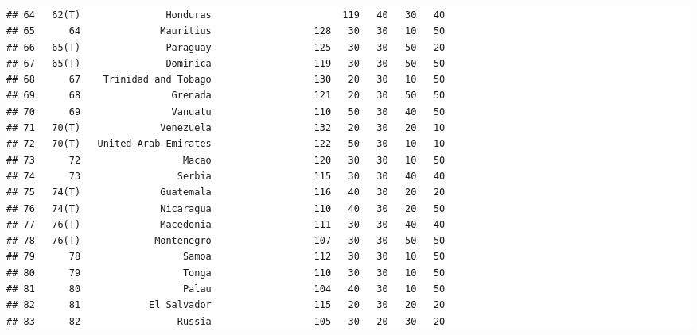     ## 64   62(T)               Honduras                       119   40   30   40
    ## 65      64              Mauritius                  128   30   30   10   50
    ## 66   65(T)               Paraguay                  125   30   30   50   20
    ## 67   65(T)               Dominica                  119   30   30   50   50
    ## 68      67    Trinidad and Tobago                  130   20   30   10   50
    ## 69      68                Grenada                  121   20   30   50   50
    ## 70      69                Vanuatu                  110   50   30   40   50
    ## 71   70(T)              Venezuela                  132   20   30   20   10
    ## 72   70(T)   United Arab Emirates                  122   50   30   10   10
    ## 73      72                  Macao                  120   30   30   10   50
    ## 74      73                 Serbia                  115   30   30   40   40
    ## 75   74(T)              Guatemala                  116   40   30   20   20
    ## 76   74(T)              Nicaragua                  110   40   30   20   50
    ## 77   76(T)              Macedonia                  111   30   30   40   40
    ## 78   76(T)             Montenegro                  107   30   30   50   50
    ## 79      78                  Samoa                  112   30   30   10   50
    ## 80      79                  Tonga                  110   30   30   10   50
    ## 81      80                  Palau                  104   40   30   10   50
    ## 82      81            El Salvador                  115   20   30   20   20
    ## 83      82                 Russia                  105   30   20   30   20
